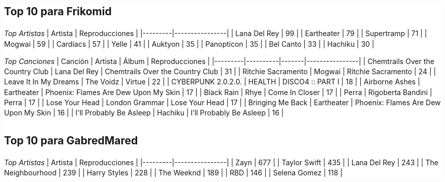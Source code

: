 
## Top 10 para Frikomid

*Top Artistas*
| Artista | Reproducciones |
|---------|----------------|
| Lana Del Rey | 99 |
| Eartheater | 79 |
| Supertramp | 71 |
| Mogwai | 59 |
| Cardiacs | 57 |
| Yelle | 41 |
| Auktyon | 35 |
| Panopticon | 35 |
| Bel Canto | 33 |
| Hachiku | 30 |

*Top Canciones*
| Canción | Artista | Álbum | Reproducciones |
|---------|----------|-------|----------------|
| Chemtrails Over the Country Club | Lana Del Rey | Chemtrails Over the Country Club | 31 |
| Ritchie Sacramento | Mogwai | Ritchie Sacramento | 24 |
| Leave It In My Dreams | The Voidz | Virtue | 22 |
| CYBERPUNK 2.0.2.0. | HEALTH | DISCO4 :: PART I | 18 |
| Airborne Ashes | Eartheater | Phoenix: Flames Are Dew Upon My Skin | 17 |
| Black Rain | Rhye | Come In Closer | 17 |
| Perra | Rigoberta Bandini | Perra | 17 |
| Lose Your Head | London Grammar | Lose Your Head | 17 |
| Bringing Me Back | Eartheater | Phoenix: Flames Are Dew Upon My Skin | 16 |
| I'll Probably Be Asleep | Hachiku | I’ll Probably Be Asleep | 16 |

## Top 10 para GabredMared

*Top Artistas*
| Artista | Reproducciones |
|---------|----------------|
| Zayn | 677 |
| Taylor Swift | 435 |
| Lana Del Rey | 243 |
| The Neighbourhood | 239 |
| Harry Styles | 228 |
| The Weeknd | 189 |
| RBD | 146 |
| Selena Gomez | 118 |